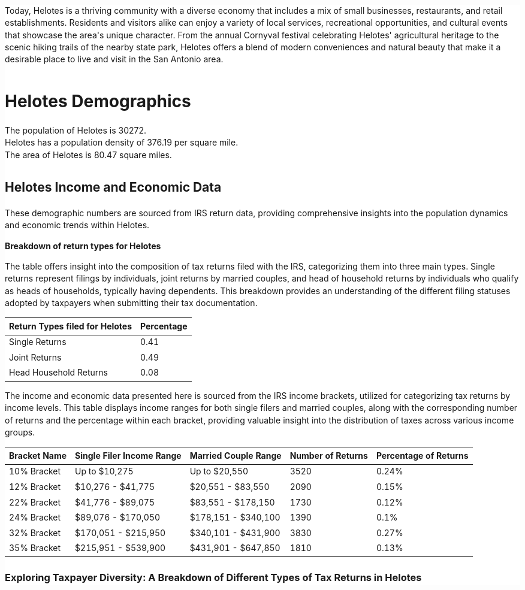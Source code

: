 Today, Helotes is a thriving community with a diverse economy that includes a mix of small businesses, restaurants, and retail establishments. Residents and visitors alike can enjoy a variety of local services, recreational opportunities, and cultural events that showcase the area's unique character. From the annual Cornyval festival celebrating Helotes' agricultural heritage to the scenic hiking trails of the nearby state park, Helotes offers a blend of modern conveniences and natural beauty that make it a desirable place to live and visit in the San Antonio area.

# Helotes Demographics

The population of Helotes is 30272.  
Helotes has a population density of 376.19 per square mile.  
The area of Helotes is 80.47 square miles.  

## Helotes Income and Economic Data

These demographic numbers are sourced from IRS return data, providing comprehensive insights into the population dynamics and economic trends within Helotes.

**Breakdown of return types for Helotes**

The table offers insight into the composition of tax returns filed with the IRS, categorizing them into three main types. Single returns represent filings by individuals, joint returns by married couples, and head of household returns by individuals who qualify as heads of households, typically having dependents. This breakdown provides an understanding of the different filing statuses adopted by taxpayers when submitting their tax documentation.

| Return Types filed for Helotes                              | Percentage          |
|----------------------------------------------------------|---------------------|
| Single Returns                                            | 0.41 |
| Joint Returns                                             | 0.49 |
| Head Household Returns                                    | 0.08 |

The income and economic data presented here is sourced from the IRS income brackets, utilized for categorizing tax returns by income levels. This table displays income ranges for both single filers and married couples, along with the corresponding number of returns and the percentage within each bracket, providing valuable insight into the distribution of taxes across various income groups.

| Bracket Name       | Single Filer Income Range | Married Couple Range | Number of Returns | Percentage of Returns |
|--------------------|----------------------------|----------------------|-------------------|-----------------------|
| 10% Bracket        | Up to $10,275              | Up to $20,550        | 3520 | 0.24% |
| 12% Bracket        | $10,276 - $41,775          | $20,551 - $83,550    | 2090 | 0.15% |
| 22% Bracket        | $41,776 - $89,075          | $83,551 - $178,150   | 1730 | 0.12% |
| 24% Bracket        | $89,076 - $170,050         | $178,151 - $340,100  | 1390 | 0.1% |
| 32% Bracket        | $170,051 - $215,950        | $340,101 - $431,900  | 3830 | 0.27% |
| 35% Bracket        | $215,951 - $539,900        | $431,901 - $647,850  | 1810 | 0.13% |

### Exploring Taxpayer Diversity: A Breakdown of Different Types of Tax Returns in Helotes
